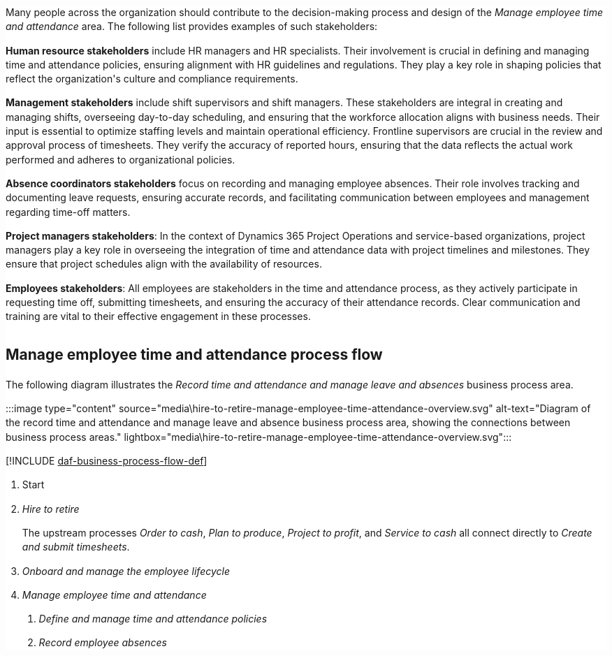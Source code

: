 Many people across the organization should contribute to the decision-making process and design of the *Manage employee time and attendance* area. The following list provides examples of such stakeholders:

**Human resource stakeholders** include HR managers and HR specialists. Their involvement is crucial in defining and managing time and attendance policies, ensuring alignment with HR guidelines and regulations. They play a key role in shaping policies that reflect the organization's culture and compliance requirements.

**Management stakeholders** include shift supervisors and shift managers. These stakeholders are integral in creating and managing shifts, overseeing day-to-day scheduling, and ensuring that the workforce allocation aligns with business needs. Their input is essential to optimize staffing levels and maintain operational efficiency. Frontline supervisors are crucial in the review and approval process of timesheets. They verify the accuracy of reported hours, ensuring that the data reflects the actual work performed and adheres to organizational policies.

**Absence coordinators stakeholders** focus on recording and managing employee absences. Their role involves tracking and documenting leave requests, ensuring accurate records, and facilitating communication between employees and management regarding time-off matters.

**Project managers stakeholders**: In the context of Dynamics 365 Project Operations and service-based organizations, project managers play a key role in overseeing the integration of time and attendance data with project timelines and milestones. They ensure that project schedules align with the availability of resources.

**Employees stakeholders**: All employees are stakeholders in the time and attendance process, as they actively participate in requesting time off, submitting timesheets, and ensuring the accuracy of their attendance records. Clear communication and training are vital to their effective engagement in these processes.

## Manage employee time and attendance process flow

The following diagram illustrates the *Record time and attendance and manage leave and absences* business process area. 

:::image type="content" source="media\hire-to-retire-manage-employee-time-attendance-overview.svg" alt-text="Diagram of the record time and attendance and manage leave and absence business process area, showing the connections between business process areas." lightbox="media\hire-to-retire-manage-employee-time-attendance-overview.svg":::

[!INCLUDE [daf-business-process-flow-def](~/../shared-content/shared/guidance-includes/daf-business-process-flow-def.md)]

1. Start

2. *Hire to retire*

   The upstream processes *Order to cash*, *Plan to produce*, *Project to profit*, and *Service to cash* all connect directly to *Create and submit timesheets*.

3. *Onboard and manage the employee lifecycle*

4. *Manage employee time and attendance*

   1. *Define and manage time and attendance policies*

   1. *Record employee absences*
